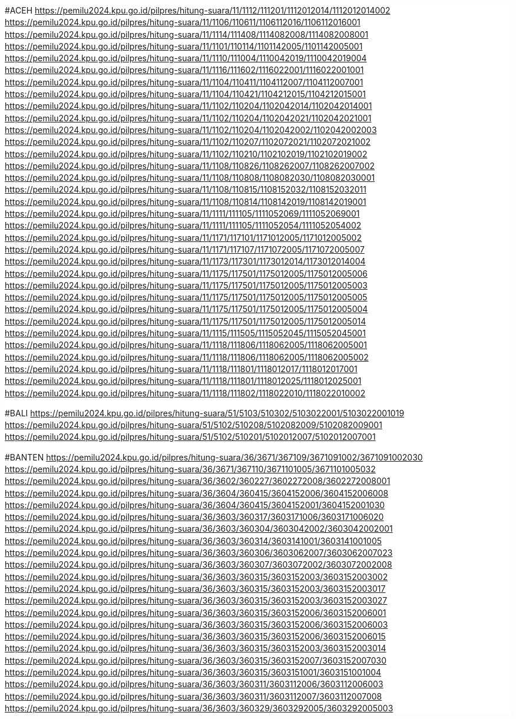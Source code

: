#ACEH 
https://pemilu2024.kpu.go.id/pilpres/hitung-suara/11/1112/111201/1112012014/1112012014002 
https://pemilu2024.kpu.go.id/pilpres/hitung-suara/11/1106/110611/1106112016/1106112016001 
https://pemilu2024.kpu.go.id/pilpres/hitung-suara/11/1114/111408/1114082008/1114082008001 
https://pemilu2024.kpu.go.id/pilpres/hitung-suara/11/1101/110114/1101142005/1101142005001 
https://pemilu2024.kpu.go.id/pilpres/hitung-suara/11/1110/111004/1110042019/1110042019004 
https://pemilu2024.kpu.go.id/pilpres/hitung-suara/11/1116/111602/1116022001/1116022001001 
https://pemilu2024.kpu.go.id/pilpres/hitung-suara/11/1104/110411/1104112007/1104112007001 
https://pemilu2024.kpu.go.id/pilpres/hitung-suara/11/1104/110421/1104212015/1104212015001 
https://pemilu2024.kpu.go.id/pilpres/hitung-suara/11/1102/110204/1102042014/1102042014001 
https://pemilu2024.kpu.go.id/pilpres/hitung-suara/11/1102/110204/1102042021/1102042021001 
https://pemilu2024.kpu.go.id/pilpres/hitung-suara/11/1102/110204/1102042002/1102042002003 
https://pemilu2024.kpu.go.id/pilpres/hitung-suara/11/1102/110207/1102072021/1102072021002 
https://pemilu2024.kpu.go.id/pilpres/hitung-suara/11/1102/110210/1102102019/1102102019002 
https://pemilu2024.kpu.go.id/pilpres/hitung-suara/11/1108/110826/1108262007/1108262007002 
https://pemilu2024.kpu.go.id/pilpres/hitung-suara/11/1108/110808/1108082030/1108082030001 
https://pemilu2024.kpu.go.id/pilpres/hitung-suara/11/1108/110815/1108152032/1108152032011 
https://pemilu2024.kpu.go.id/pilpres/hitung-suara/11/1108/110814/1108142019/1108142019001 
https://pemilu2024.kpu.go.id/pilpres/hitung-suara/11/1111/111105/1111052069/1111052069001 
https://pemilu2024.kpu.go.id/pilpres/hitung-suara/11/1111/111105/1111052054/1111052054002 
https://pemilu2024.kpu.go.id/pilpres/hitung-suara/11/1171/117101/1171012005/1171012005002 
https://pemilu2024.kpu.go.id/pilpres/hitung-suara/11/1171/117107/1171072005/1171072005007 
https://pemilu2024.kpu.go.id/pilpres/hitung-suara/11/1173/117301/1173012014/1173012014004 
https://pemilu2024.kpu.go.id/pilpres/hitung-suara/11/1175/117501/1175012005/1175012005006 
https://pemilu2024.kpu.go.id/pilpres/hitung-suara/11/1175/117501/1175012005/1175012005003 
https://pemilu2024.kpu.go.id/pilpres/hitung-suara/11/1175/117501/1175012005/1175012005005 
https://pemilu2024.kpu.go.id/pilpres/hitung-suara/11/1175/117501/1175012005/1175012005004 
https://pemilu2024.kpu.go.id/pilpres/hitung-suara/11/1175/117501/1175012005/1175012005014 
https://pemilu2024.kpu.go.id/pilpres/hitung-suara/11/1115/111505/1115052045/1115052045001 
https://pemilu2024.kpu.go.id/pilpres/hitung-suara/11/1118/111806/1118062005/1118062005001 
https://pemilu2024.kpu.go.id/pilpres/hitung-suara/11/1118/111806/1118062005/1118062005002 
https://pemilu2024.kpu.go.id/pilpres/hitung-suara/11/1118/111801/1118012017/1118012017001 
https://pemilu2024.kpu.go.id/pilpres/hitung-suara/11/1118/111801/1118012025/1118012025001 
https://pemilu2024.kpu.go.id/pilpres/hitung-suara/11/1118/111802/1118022010/1118022010002


#BALI 
https://pemilu2024.kpu.go.id/pilpres/hitung-suara/51/5103/510302/5103022001/5103022001019 
https://pemilu2024.kpu.go.id/pilpres/hitung-suara/51/5102/510208/5102082009/5102082009001 
https://pemilu2024.kpu.go.id/pilpres/hitung-suara/51/5102/510201/5102012007/5102012007001


#BANTEN 
https://pemilu2024.kpu.go.id/pilpres/hitung-suara/36/3671/367109/3671091002/3671091002030 
https://pemilu2024.kpu.go.id/pilpres/hitung-suara/36/3671/367110/3671101005/3671101005032 
https://pemilu2024.kpu.go.id/pilpres/hitung-suara/36/3602/360227/3602272008/3602272008001 
https://pemilu2024.kpu.go.id/pilpres/hitung-suara/36/3604/360415/3604152006/3604152006008 
https://pemilu2024.kpu.go.id/pilpres/hitung-suara/36/3604/360415/3604152001/3604152001030 
https://pemilu2024.kpu.go.id/pilpres/hitung-suara/36/3603/360317/3603171006/3603171006020 
https://pemilu2024.kpu.go.id/pilpres/hitung-suara/36/3603/360304/3603042002/3603042002001 
https://pemilu2024.kpu.go.id/pilpres/hitung-suara/36/3603/360314/3603141001/3603141001005 
https://pemilu2024.kpu.go.id/pilpres/hitung-suara/36/3603/360306/3603062007/3603062007023 
https://pemilu2024.kpu.go.id/pilpres/hitung-suara/36/3603/360307/3603072002/3603072002008 
https://pemilu2024.kpu.go.id/pilpres/hitung-suara/36/3603/360315/3603152003/3603152003002 
https://pemilu2024.kpu.go.id/pilpres/hitung-suara/36/3603/360315/3603152003/3603152003017 
https://pemilu2024.kpu.go.id/pilpres/hitung-suara/36/3603/360315/3603152003/3603152003027 
https://pemilu2024.kpu.go.id/pilpres/hitung-suara/36/3603/360315/3603152006/3603152006001 
https://pemilu2024.kpu.go.id/pilpres/hitung-suara/36/3603/360315/3603152006/3603152006003 
https://pemilu2024.kpu.go.id/pilpres/hitung-suara/36/3603/360315/3603152006/3603152006015 
https://pemilu2024.kpu.go.id/pilpres/hitung-suara/36/3603/360315/3603152003/3603152003014 
https://pemilu2024.kpu.go.id/pilpres/hitung-suara/36/3603/360315/3603152007/3603152007030 
https://pemilu2024.kpu.go.id/pilpres/hitung-suara/36/3603/360315/3603151001/3603151001004 
https://pemilu2024.kpu.go.id/pilpres/hitung-suara/36/3603/360311/3603112006/3603112006003 
https://pemilu2024.kpu.go.id/pilpres/hitung-suara/36/3603/360311/3603112007/3603112007008 
https://pemilu2024.kpu.go.id/pilpres/hitung-suara/36/3603/360329/3603292005/3603292005003 